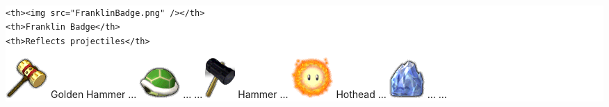     <th><img src="FranklinBadge.png" /></th>
    <th>Franklin Badge</th>
    <th>Reflects projectiles</th>
  </tr>
  <tr>
    <th><img src="GoldenHammer.png" /></th>
    <th>Golden Hammer</th>
    <th>...</th>
  </tr>
  <tr>
    <th><img src="GreenShell.png" /></th>
    <th>...</th>
    <th>...</th>
  </tr>
  <tr>
    <th><img src="Hammer.png" /></th>
    <th>Hammer</th>
    <th>...</th>
  </tr>
  <tr>
    <th><img src="HotBall.png" /></th>
    <th>Hothead</th>
    <th>...</th>
  </tr>
  <tr>
    <th><img src="Ice.png" /></th>
    <th>...</th>
    <th>...</th>
  </tr>

